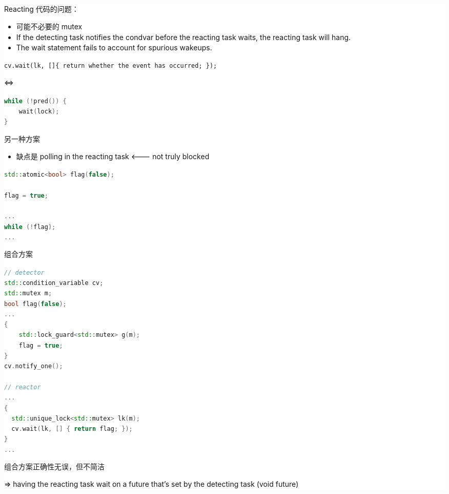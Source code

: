 Reacting 代码的问题：

* 可能不必要的 mutex
* If the detecting task notifies the condvar before the reacting task waits, the reacting task will hang.
* The wait statement fails to account for spurious wakeups.

`cv.wait(lk, []{ return whether the event has occurred; });`

<=>

```c++
while (!pred()) {
    wait(lock);
}
```

另一种方案

* 缺点是 polling in the reacting task <--- not truly blocked

```c++
std::atomic<bool> flag(false);

flag = true;

...
while (!flag);
...
```

组合方案

```c++
// detector
std::condition_variable cv;
std::mutex m;
bool flag(false);
...
{
	std::lock_guard<std::mutex> g(m);
	flag = true;
}
cv.notify_one();

// reactor
...
{
  std::unique_lock<std::mutex> lk(m);
  cv.wait(lk, [] { return flag; });
}
...
```

组合方案正确性无误，但不简洁

=> having the reacting task wait on a future that’s set by the detecting task (void future)
